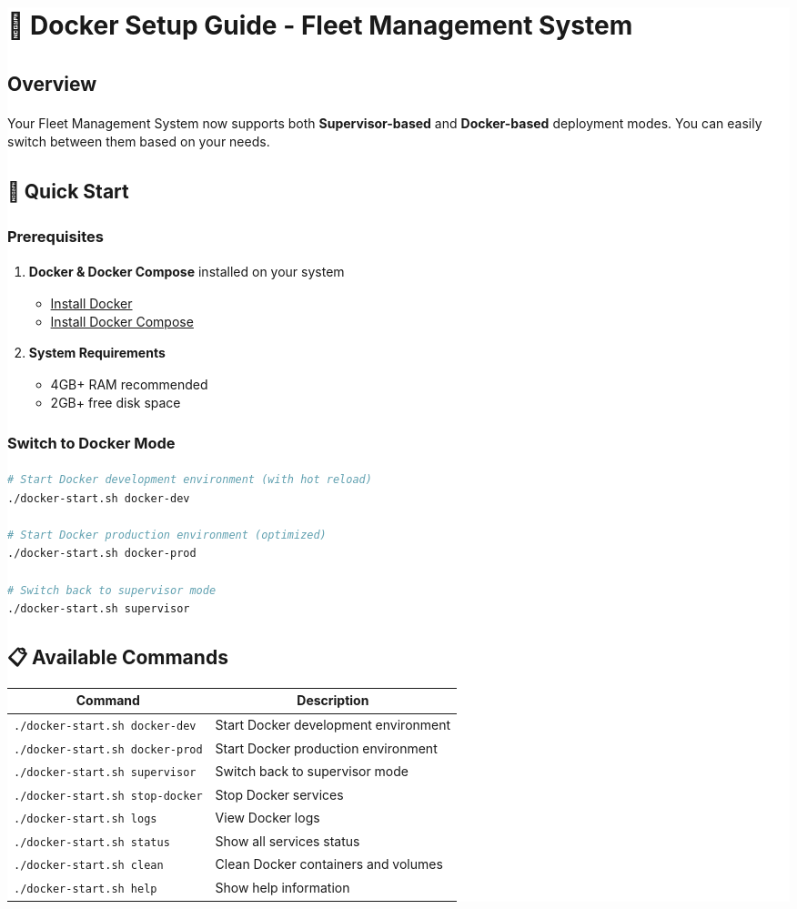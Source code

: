 # 🐳 Docker Setup Guide - Fleet Management System

## Overview

Your Fleet Management System now supports both **Supervisor-based** and **Docker-based** deployment modes. You can easily switch between them based on your needs.

## 🚀 Quick Start

### Prerequisites

1. **Docker & Docker Compose** installed on your system
   - [Install Docker](https://docs.docker.com/get-docker/)
   - [Install Docker Compose](https://docs.docker.com/compose/install/)

2. **System Requirements**
   - 4GB+ RAM recommended
   - 2GB+ free disk space

### Switch to Docker Mode

```bash
# Start Docker development environment (with hot reload)
./docker-start.sh docker-dev

# Start Docker production environment (optimized)
./docker-start.sh docker-prod

# Switch back to supervisor mode
./docker-start.sh supervisor
```

## 📋 Available Commands

| Command | Description |
|---------|-------------|
| `./docker-start.sh docker-dev` | Start Docker development environment |
| `./docker-start.sh docker-prod` | Start Docker production environment |
| `./docker-start.sh supervisor` | Switch back to supervisor mode |
| `./docker-start.sh stop-docker` | Stop Docker services |
| `./docker-start.sh logs` | View Docker logs |
| `./docker-start.sh status` | Show all services status |
| `./docker-start.sh clean` | Clean Docker containers and volumes |
| `./docker-start.sh help` | Show help information |
